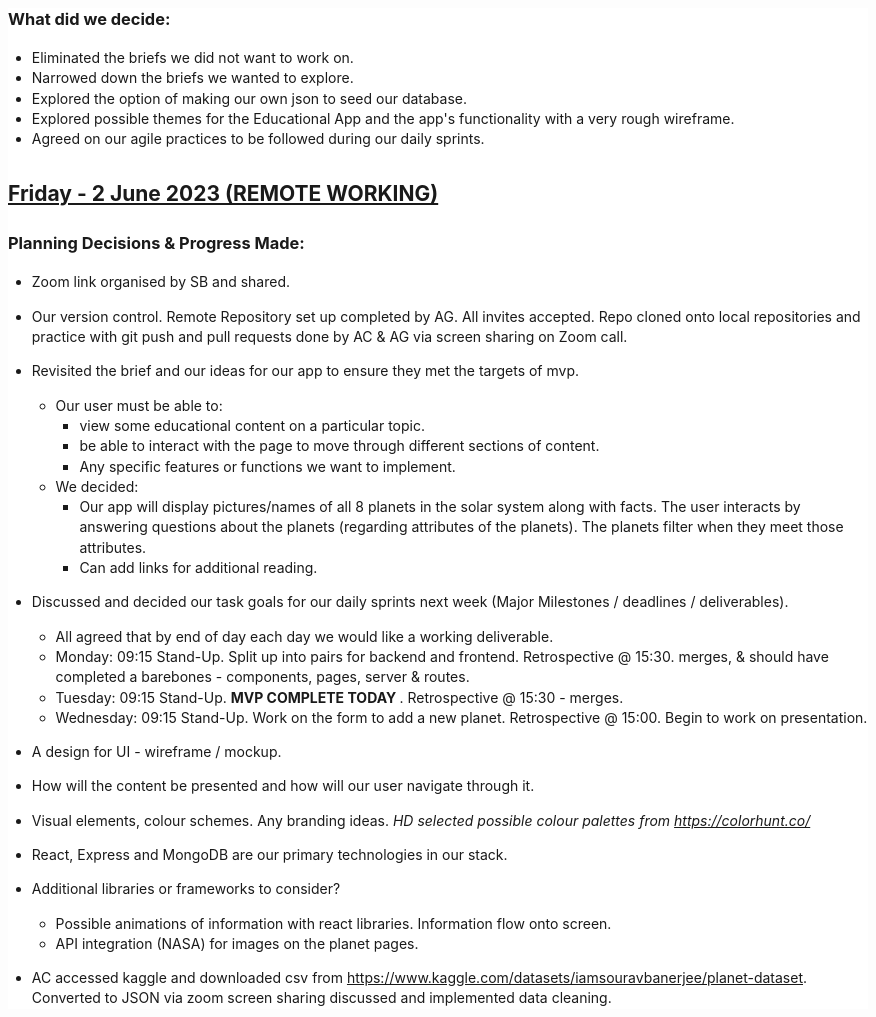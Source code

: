 
### What did we decide:

- Eliminated the briefs we did not want to work on.
- Narrowed down the briefs we wanted to explore.
- Explored the option of making our own json to seed our database.
- Explored possible themes for the Educational App and the app's functionality with a very rough wireframe.
- Agreed on our agile practices to be followed during our daily sprints.

## <u>Friday - 2 June 2023 (REMOTE WORKING)</u>

### Planning Decisions & Progress Made:

- Zoom link organised by SB and shared.

- Our version control. Remote Repository set up completed by AG. All invites accepted. Repo cloned onto local repositories and practice with git push and pull requests done by AC & AG via screen sharing on Zoom call.

- Revisited the brief and our ideas for our app to ensure they met the targets of mvp.

  - Our user must be able to:
    - view some educational content on a particular topic.
    - be able to interact with the page to move through different sections of content.
    - Any specific features or functions we want to implement.
  - We decided:
    - Our app will display pictures/names of all 8 planets in the solar system along with facts. The user interacts by answering questions about the planets (regarding attributes of the planets). The planets filter when they meet those attributes.
    - Can add links for additional reading.

- Discussed and decided our task goals for our daily sprints next week (Major Milestones / deadlines / deliverables).

  - All agreed that by end of day each day we would like a working deliverable.
  - Monday: 09:15 Stand-Up. Split up into pairs for backend and frontend. Retrospective @ 15:30. merges, & should have completed a barebones - components, pages, server & routes.
  - Tuesday: 09:15 Stand-Up. <strong> MVP COMPLETE TODAY </strong>. Retrospective @ 15:30 - merges.
  - Wednesday: 09:15 Stand-Up. Work on the form to add a new planet. Retrospective @ 15:00. Begin to work on presentation.

- A design for UI - wireframe / mockup.

- How will the content be presented and how will our user navigate through it.

- Visual elements, colour schemes. Any branding ideas.
  *HD selected possible colour palettes from https://colorhunt.co/*

- React, Express and MongoDB are our primary technologies in our stack.

- Additional libraries or frameworks to consider?
  - Possible animations of information with react libraries. Information flow onto screen.
  - API integration (NASA) for images on the planet pages.

- AC accessed kaggle and downloaded csv from https://www.kaggle.com/datasets/iamsouravbanerjee/planet-dataset. Converted to JSON via zoom screen sharing discussed and implemented data cleaning.
